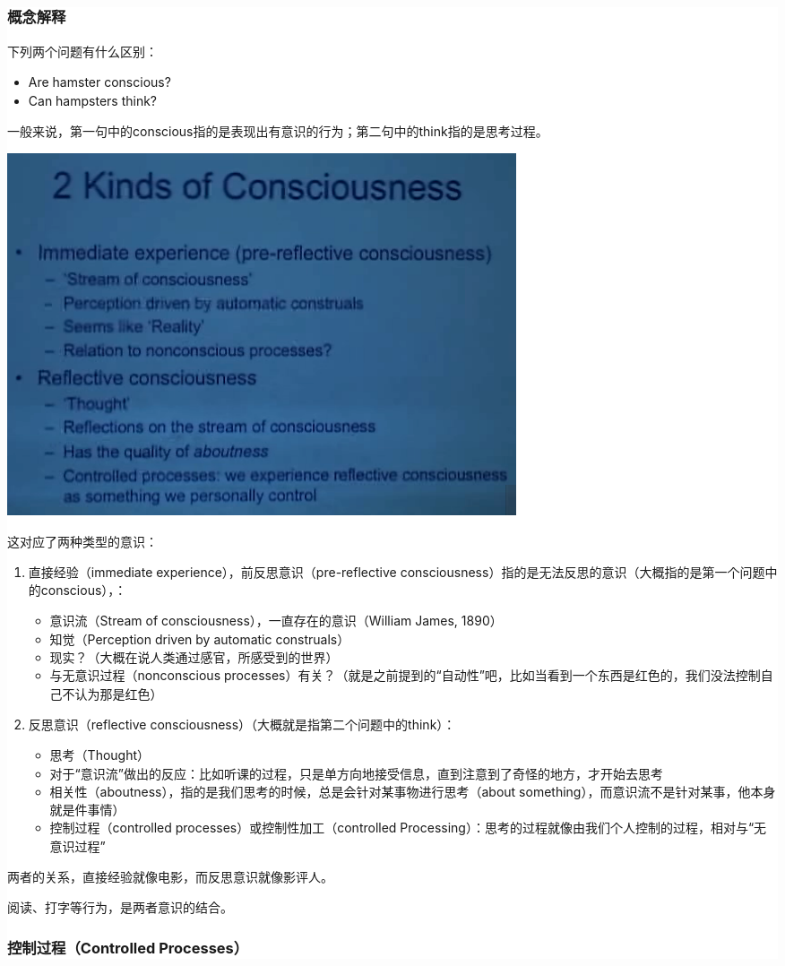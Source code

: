 ### 概念解释

下列两个问题有什么区别：

* Are hamster conscious?
* Can hampsters think?

一般来说，第一句中的conscious指的是表现出有意识的行为；第二句中的think指的是思考过程。

![img](_assets/社会心理学学习笔记/20181020122105.png)

这对应了两种类型的意识：

1. 直接经验（immediate experience），前反思意识（pre-reflective consciousness）指的是无法反思的意识（大概指的是第一个问题中的conscious），：
   * 意识流（Stream of consciousness），一直存在的意识（William James, 1890）
   * 知觉（Perception driven by automatic construals）
   * 现实？（大概在说人类通过感官，所感受到的世界）
   * 与无意识过程（nonconscious processes）有关？（就是之前提到的“自动性”吧，比如当看到一个东西是红色的，我们没法控制自己不认为那是红色）

2. 反思意识（reflective consciousness）（大概就是指第二个问题中的think）：
    * 思考（Thought）
    * 对于“意识流”做出的反应：比如听课的过程，只是单方向地接受信息，直到注意到了奇怪的地方，才开始去思考
    * 相关性（aboutness），指的是我们思考的时候，总是会针对某事物进行思考（about something），而意识流不是针对某事，他本身就是件事情）
    * 控制过程（controlled processes）或控制性加工（controlled Processing）：思考的过程就像由我们个人控制的过程，相对与“无意识过程”

两者的关系，直接经验就像电影，而反思意识就像影评人。

阅读、打字等行为，是两者意识的结合。

### 控制过程（Controlled Processes）
